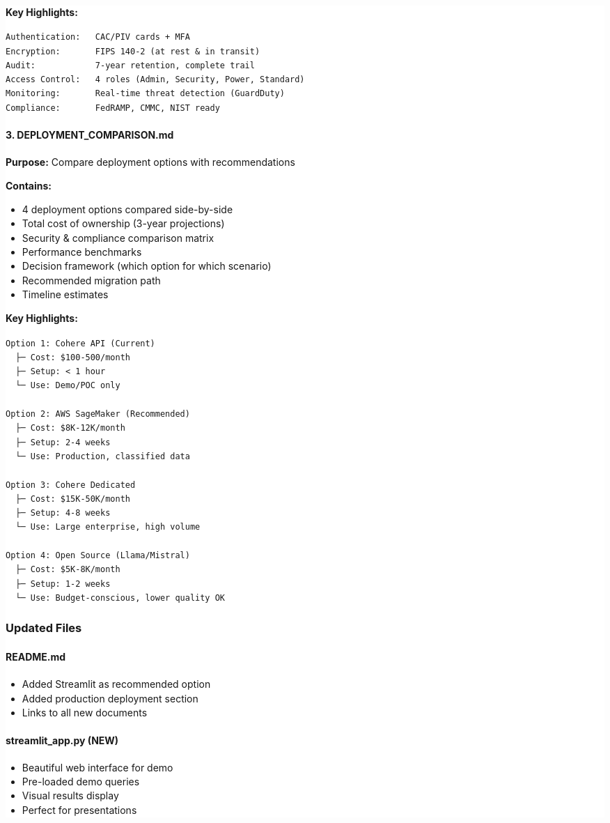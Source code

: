 **Key Highlights:**
```
Authentication:   CAC/PIV cards + MFA
Encryption:       FIPS 140-2 (at rest & in transit)
Audit:            7-year retention, complete trail
Access Control:   4 roles (Admin, Security, Power, Standard)
Monitoring:       Real-time threat detection (GuardDuty)
Compliance:       FedRAMP, CMMC, NIST ready
```

#### 3. **DEPLOYMENT_COMPARISON.md**
**Purpose:** Compare deployment options with recommendations

**Contains:**
- 4 deployment options compared side-by-side
- Total cost of ownership (3-year projections)
- Security & compliance comparison matrix
- Performance benchmarks
- Decision framework (which option for which scenario)
- Recommended migration path
- Timeline estimates

**Key Highlights:**
```
Option 1: Cohere API (Current)
  ├─ Cost: $100-500/month
  ├─ Setup: < 1 hour
  └─ Use: Demo/POC only

Option 2: AWS SageMaker (Recommended)
  ├─ Cost: $8K-12K/month
  ├─ Setup: 2-4 weeks
  └─ Use: Production, classified data

Option 3: Cohere Dedicated
  ├─ Cost: $15K-50K/month
  ├─ Setup: 4-8 weeks
  └─ Use: Large enterprise, high volume

Option 4: Open Source (Llama/Mistral)
  ├─ Cost: $5K-8K/month
  ├─ Setup: 1-2 weeks
  └─ Use: Budget-conscious, lower quality OK
```

### Updated Files

#### **README.md**
- Added Streamlit as recommended option
- Added production deployment section
- Links to all new documents

#### **streamlit_app.py** (NEW)
- Beautiful web interface for demo
- Pre-loaded demo queries
- Visual results display
- Perfect for presentations
